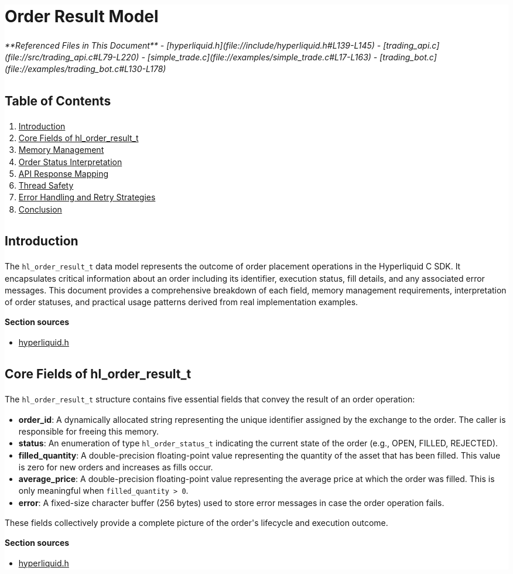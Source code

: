 # Order Result Model

<cite>
**Referenced Files in This Document**   
- [hyperliquid.h](file://include/hyperliquid.h#L139-L145)
- [trading_api.c](file://src/trading_api.c#L79-L220)
- [simple_trade.c](file://examples/simple_trade.c#L17-L163)
- [trading_bot.c](file://examples/trading_bot.c#L130-L178)
</cite>

## Table of Contents
1. [Introduction](#introduction)
2. [Core Fields of hl_order_result_t](#core-fields-of-hl_order_result_t)
3. [Memory Management](#memory-management)
4. [Order Status Interpretation](#order-status-interpretation)
5. [API Response Mapping](#api-response-mapping)
6. [Thread Safety](#thread-safety)
7. [Error Handling and Retry Strategies](#error-handling-and-retry-strategies)
8. [Conclusion](#conclusion)

## Introduction
The `hl_order_result_t` data model represents the outcome of order placement operations in the Hyperliquid C SDK. It encapsulates critical information about an order including its identifier, execution status, fill details, and any associated error messages. This document provides a comprehensive breakdown of each field, memory management requirements, interpretation of order statuses, and practical usage patterns derived from real implementation examples.

**Section sources**
- [hyperliquid.h](file://include/hyperliquid.h#L139-L145)

## Core Fields of hl_order_result_t
The `hl_order_result_t` structure contains five essential fields that convey the result of an order operation:

- **order_id**: A dynamically allocated string representing the unique identifier assigned by the exchange to the order. The caller is responsible for freeing this memory.
- **status**: An enumeration of type `hl_order_status_t` indicating the current state of the order (e.g., OPEN, FILLED, REJECTED).
- **filled_quantity**: A double-precision floating-point value representing the quantity of the asset that has been filled. This value is zero for new orders and increases as fills occur.
- **average_price**: A double-precision floating-point value representing the average price at which the order was filled. This is only meaningful when `filled_quantity > 0`.
- **error**: A fixed-size character buffer (256 bytes) used to store error messages in case the order operation fails.

These fields collectively provide a complete picture of the order's lifecycle and execution outcome.

**Section sources**
- [hyperliquid.h](file://include/hyperliquid.h#L139-L145)
